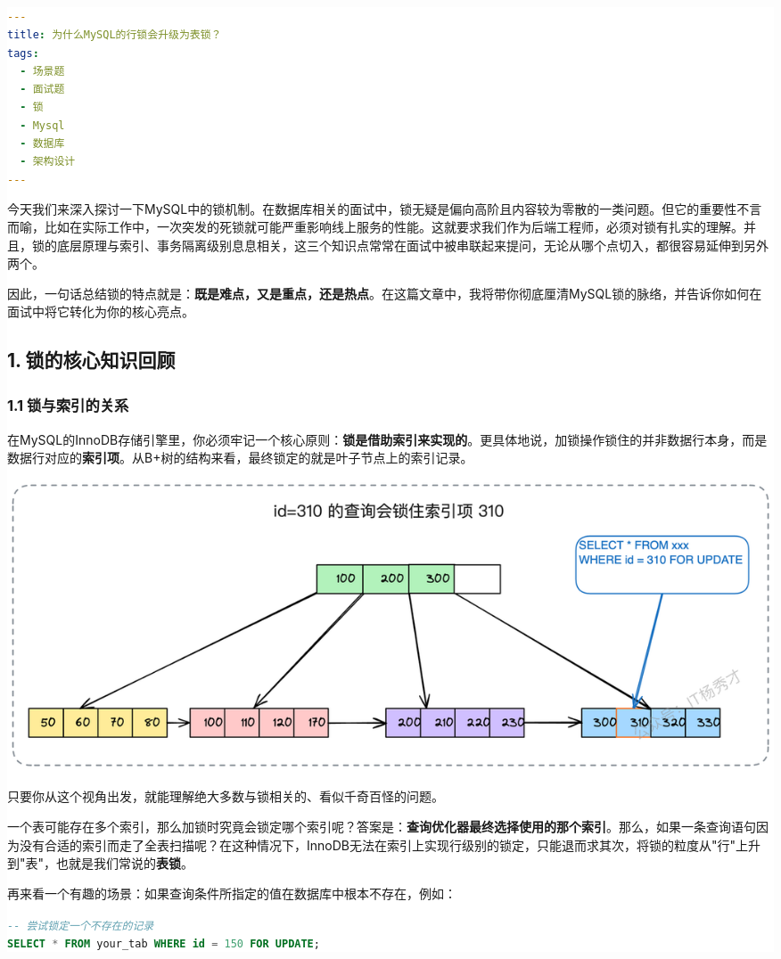 ```yaml
---
title: 为什么MySQL的行锁会升级为表锁？
tags:
  - 场景题
  - 面试题
  - 锁
  - Mysql
  - 数据库
  - 架构设计
---
```


今天我们来深入探讨一下MySQL中的锁机制。在数据库相关的面试中，锁无疑是偏向高阶且内容较为零散的一类问题。但它的重要性不言而喻，比如在实际工作中，一次突发的死锁就可能严重影响线上服务的性能。这就要求我们作为后端工程师，必须对锁有扎实的理解。并且，锁的底层原理与索引、事务隔离级别息息相关，这三个知识点常常在面试中被串联起来提问，无论从哪个点切入，都很容易延伸到另外两个。

因此，一句话总结锁的特点就是：**既是难点，又是重点，还是热点**。在这篇文章中，我将带你彻底厘清MySQL锁的脉络，并告诉你如何在面试中将它转化为你的核心亮点。

## 1. **锁的核心知识回顾**

### 1.1 **锁与索引的关系**

在MySQL的InnoDB存储引擎里，你必须牢记一个核心原则：**锁是借助索引来实现的**。更具体地说，加锁操作锁住的并非数据行本身，而是数据行对应的**索引项**。从B+树的结构来看，最终锁定的就是叶子节点上的索引记录。

![](../../assets/img/后端进阶之路/面试场景题/数据库锁/1修复.png)

只要你从这个视角出发，就能理解绝大多数与锁相关的、看似千奇百怪的问题。

一个表可能存在多个索引，那么加锁时究竟会锁定哪个索引呢？答案是：**查询优化器最终选择使用的那个索引**。那么，如果一条查询语句因为没有合适的索引而走了全表扫描呢？在这种情况下，InnoDB无法在索引上实现行级别的锁定，只能退而求其次，将锁的粒度从"行"上升到"表"，也就是我们常说的**表锁**。

再来看一个有趣的场景：如果查询条件所指定的值在数据库中根本不存在，例如：

```sql
-- 尝试锁定一个不存在的记录
SELECT * FROM your_tab WHERE id = 150 FOR UPDATE;
```
